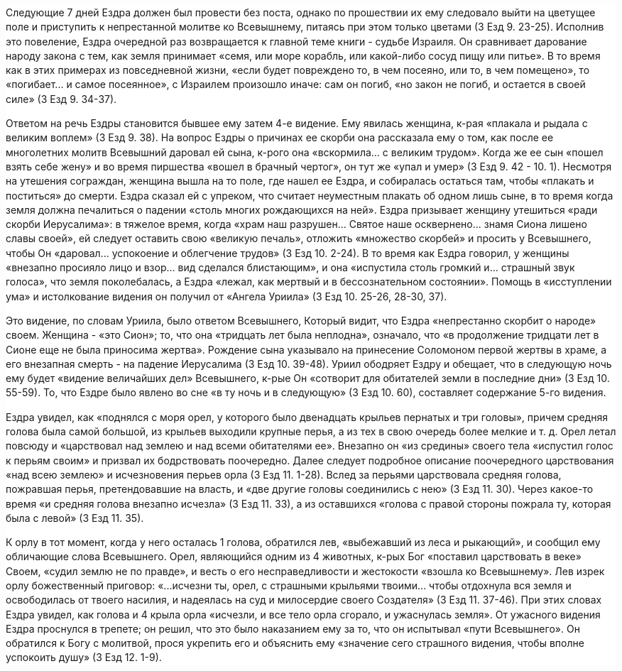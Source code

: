 Следующие 7 дней Ездра должен был провести без поста, однако по прошествии их ему следовало выйти на цветущее поле и приступить к непрестанной молитве ко Всевышнему, питаясь при этом только цветами (3 Езд 9. 23-25). Исполнив это повеление, Ездра очередной раз возвращается к главной теме книги - судьбе Израиля. Он сравнивает дарование народу закона с тем, как земля принимает «семя, или море корабль, или какой-либо сосуд пищу или питье». В то время как в этих примерах из повседневной жизни, «если будет повреждено то, в чем посеяно, или то, в чем помещено», то «погибает... и самое посеянное», с Израилем произошло иначе: сам он погиб, «но закон не погиб, и остается в своей силе» (3 Езд 9. 34-37).

Ответом на речь Ездры становится бывшее ему затем 4-е видение. Ему явилась женщина, к-рая «плакала и рыдала с великим воплем» (3 Езд 9. 38). На вопрос Ездры о причинах ее скорби она рассказала ему о том, как после ее многолетних молитв Всевышний даровал ей сына, к-рого она «вскормила... с великим трудом». Когда же ее сын «пошел взять себе жену» и во время пиршества «вошел в брачный чертог», он тут же «упал и умер» (3 Езд 9. 42 - 10. 1). Несмотря на утешения сограждан, женщина вышла на то поле, где нашел ее Ездра, и собиралась остаться там, чтобы «плакать и поститься» до смерти. Ездра сказал ей с упреком, что считает неуместным плакать об одном лишь сыне, в то время когда земля должна печалиться о падении «столь многих рождающихся на ней». Ездра призывает женщину утешиться «ради скорби Иерусалима»: в тяжелое время, когда «храм наш разрушен... Святое наше осквернено... знамя Сиона лишено славы своей», ей следует оставить свою «великую печаль», отложить «множество скорбей» и просить у Всевышнего, чтобы Он «даровал... успокоение и облегчение трудов» (3 Езд 10. 2-24). В то время как Ездра говорил, у женщины «внезапно просияло лицо и взор... вид сделался блистающим», и она «испустила столь громкий и... страшный звук голоса», что земля поколебалась, а Ездра «лежал, как мертвый и в бессознательном состоянии». Помощь в «исступлении ума» и истолкование видения он получил от «Ангела Уриила» (3 Езд 10. 25-26, 28-30, 37).

Это видение, по словам Уриила, было ответом Всевышнего, Который видит, что Ездра «непрестанно скорбит о народе» своем. Женщина - «это Сион»; то, что она «тридцать лет была неплодна», означало, что «в продолжение тридцати лет в Сионе еще не была приносима жертва». Рождение сына указывало на принесение Соломоном первой жертвы в храме, а его внезапная смерть - на падение Иерусалима (3 Езд 10. 39-48). Уриил ободряет Ездру и обещает, что в следующую ночь ему будет «видение величайших дел» Всевышнего, к-рые Он «сотворит для обитателей земли в последние дни» (3 Езд 10. 55-59). То, что Ездре было явлено во сне «в ту ночь и в следующую» (3 Езд 10. 60), составляет содержание 5-го видения.

Ездра увидел, как «поднялся с моря орел, у которого было двенадцать крыльев пернатых и три головы», причем средняя голова была самой большой, из крыльев выходили крупные перья, а из тех в свою очередь более мелкие и т. д. Орел летал повсюду и «царствовал над землею и над всеми обитателями ее». Внезапно он «из средины» своего тела «испустил голос к перьям своим» и призвал их бодрствовать поочередно. Далее следует подробное описание поочередного царствования «над всею землею» и исчезновения перьев орла (3 Езд 11. 1-28). Вслед за перьями царствовала средняя голова, пожравшая перья, претендовавшие на власть, и «две другие головы соединились с нею» (3 Езд 11. 30). Через какое-то время «и средняя голова внезапно исчезла» (3 Езд 11. 33), а из оставшихся «голова с правой стороны пожрала ту, которая была с левой» (3 Езд 11. 35).

К орлу в тот момент, когда у него осталась 1 голова, обратился лев, «выбежавший из леса и рыкающий», и сообщил ему обличающие слова Всевышнего. Орел, являющийся одним из 4 животных, к-рых Бог «поставил царствовать в веке» Своем, «судил землю не по правде», и весть о его несправедливости и жестокости «взошла ко Всевышнему». Лев изрек орлу божественный приговор: «...исчезни ты, орел, с страшными крыльями твоими... чтобы отдохнула вся земля и освободилась от твоего насилия, и надеялась на суд и милосердие своего Создателя» (3 Езд 11. 37-46). При этих словах Ездра увидел, как голова и 4 крыла орла «исчезли, и все тело орла сгорало, и ужаснулась земля». От ужасного видения Ездра проснулся в трепете; он решил, что это было наказанием ему за то, что он испытывал «пути Всевышнего». Он обратился к Богу с молитвой, прося укрепить его и объяснить ему «значение сего страшного видения, чтобы вполне успокоить душу» (3 Езд 12. 1-9).
